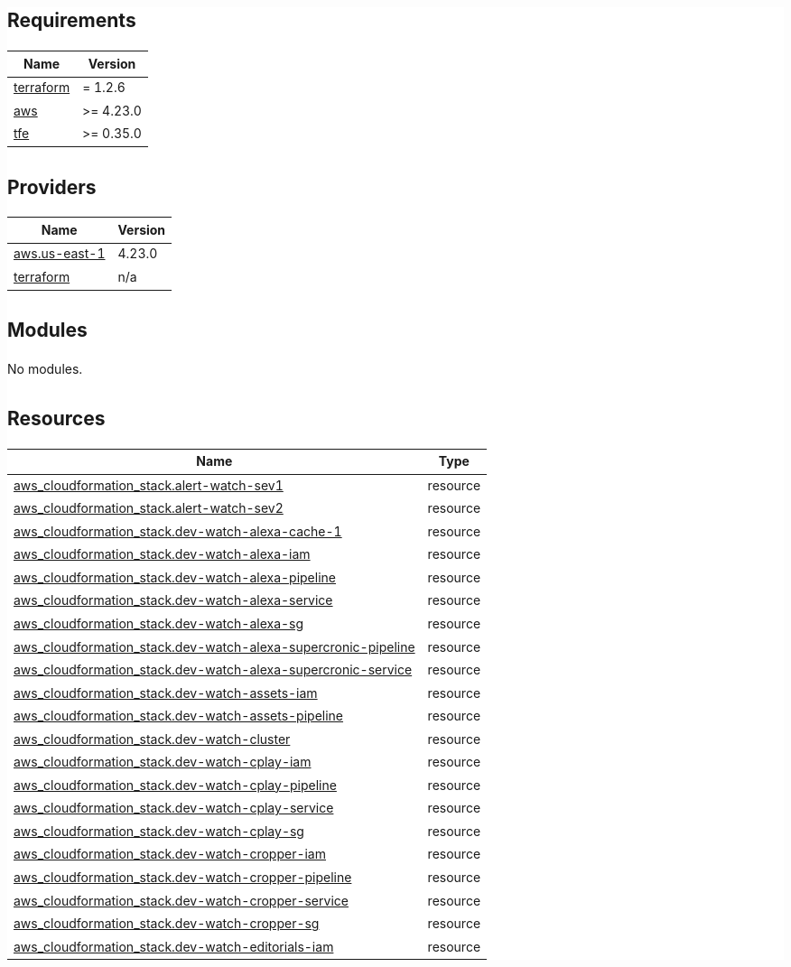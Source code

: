 ## Requirements

| Name                                                                     | Version   |
| ------------------------------------------------------------------------ | --------- |
| <a name="requirement_terraform"></a> [terraform](#requirement_terraform) | = 1.2.6   |
| <a name="requirement_aws"></a> [aws](#requirement_aws)                   | >= 4.23.0 |
| <a name="requirement_tfe"></a> [tfe](#requirement_tfe)                   | >= 0.35.0 |

## Providers

| Name                                                                           | Version |
| ------------------------------------------------------------------------------ | ------- |
| <a name="provider_aws.us-east-1"></a> [aws.us-east-1](#provider_aws.us-east-1) | 4.23.0  |
| <a name="provider_terraform"></a> [terraform](#provider_terraform)             | n/a     |

## Modules

No modules.

## Resources

| Name                                                                                                                                                                        | Type        |
| --------------------------------------------------------------------------------------------------------------------------------------------------------------------------- | ----------- |
| [aws_cloudformation_stack.alert-watch-sev1](https://registry.terraform.io/providers/hashicorp/aws/latest/docs/resources/cloudformation_stack)                               | resource    |
| [aws_cloudformation_stack.alert-watch-sev2](https://registry.terraform.io/providers/hashicorp/aws/latest/docs/resources/cloudformation_stack)                               | resource    |
| [aws_cloudformation_stack.dev-watch-alexa-cache-1](https://registry.terraform.io/providers/hashicorp/aws/latest/docs/resources/cloudformation_stack)                        | resource    |
| [aws_cloudformation_stack.dev-watch-alexa-iam](https://registry.terraform.io/providers/hashicorp/aws/latest/docs/resources/cloudformation_stack)                            | resource    |
| [aws_cloudformation_stack.dev-watch-alexa-pipeline](https://registry.terraform.io/providers/hashicorp/aws/latest/docs/resources/cloudformation_stack)                       | resource    |
| [aws_cloudformation_stack.dev-watch-alexa-service](https://registry.terraform.io/providers/hashicorp/aws/latest/docs/resources/cloudformation_stack)                        | resource    |
| [aws_cloudformation_stack.dev-watch-alexa-sg](https://registry.terraform.io/providers/hashicorp/aws/latest/docs/resources/cloudformation_stack)                             | resource    |
| [aws_cloudformation_stack.dev-watch-alexa-supercronic-pipeline](https://registry.terraform.io/providers/hashicorp/aws/latest/docs/resources/cloudformation_stack)           | resource    |
| [aws_cloudformation_stack.dev-watch-alexa-supercronic-service](https://registry.terraform.io/providers/hashicorp/aws/latest/docs/resources/cloudformation_stack)            | resource    |
| [aws_cloudformation_stack.dev-watch-assets-iam](https://registry.terraform.io/providers/hashicorp/aws/latest/docs/resources/cloudformation_stack)                           | resource    |
| [aws_cloudformation_stack.dev-watch-assets-pipeline](https://registry.terraform.io/providers/hashicorp/aws/latest/docs/resources/cloudformation_stack)                      | resource    |
| [aws_cloudformation_stack.dev-watch-cluster](https://registry.terraform.io/providers/hashicorp/aws/latest/docs/resources/cloudformation_stack)                              | resource    |
| [aws_cloudformation_stack.dev-watch-cplay-iam](https://registry.terraform.io/providers/hashicorp/aws/latest/docs/resources/cloudformation_stack)                            | resource    |
| [aws_cloudformation_stack.dev-watch-cplay-pipeline](https://registry.terraform.io/providers/hashicorp/aws/latest/docs/resources/cloudformation_stack)                       | resource    |
| [aws_cloudformation_stack.dev-watch-cplay-service](https://registry.terraform.io/providers/hashicorp/aws/latest/docs/resources/cloudformation_stack)                        | resource    |
| [aws_cloudformation_stack.dev-watch-cplay-sg](https://registry.terraform.io/providers/hashicorp/aws/latest/docs/resources/cloudformation_stack)                             | resource    |
| [aws_cloudformation_stack.dev-watch-cropper-iam](https://registry.terraform.io/providers/hashicorp/aws/latest/docs/resources/cloudformation_stack)                          | resource    |
| [aws_cloudformation_stack.dev-watch-cropper-pipeline](https://registry.terraform.io/providers/hashicorp/aws/latest/docs/resources/cloudformation_stack)                     | resource    |
| [aws_cloudformation_stack.dev-watch-cropper-service](https://registry.terraform.io/providers/hashicorp/aws/latest/docs/resources/cloudformation_stack)                      | resource    |
| [aws_cloudformation_stack.dev-watch-cropper-sg](https://registry.terraform.io/providers/hashicorp/aws/latest/docs/resources/cloudformation_stack)                           | resource    |
| [aws_cloudformation_stack.dev-watch-editorials-iam](https://registry.terraform.io/providers/hashicorp/aws/latest/docs/resources/cloudformation_stack)                       | resource    |